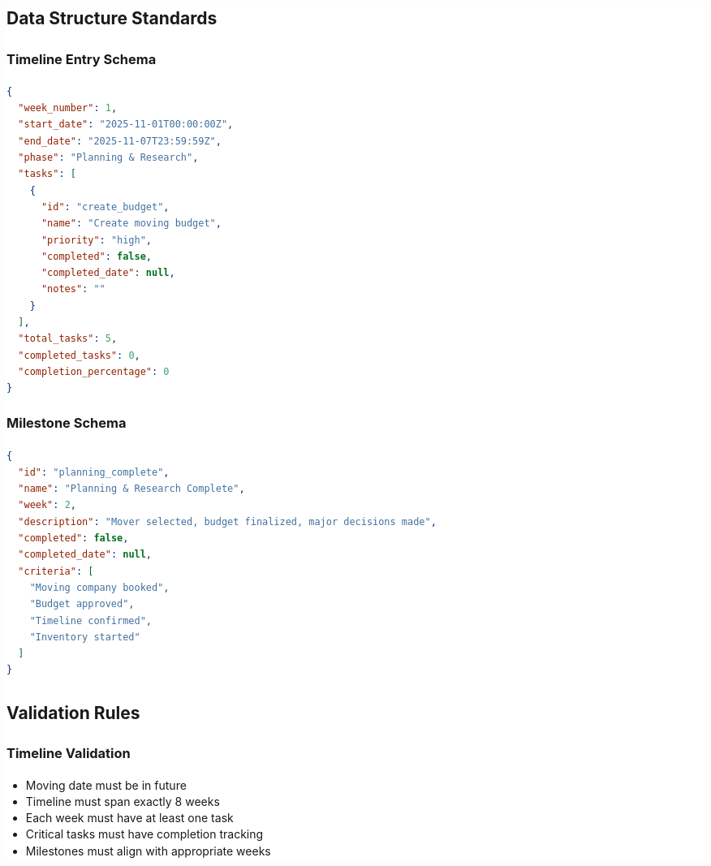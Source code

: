 ## Data Structure Standards

### Timeline Entry Schema

```json
{
  "week_number": 1,
  "start_date": "2025-11-01T00:00:00Z",
  "end_date": "2025-11-07T23:59:59Z",
  "phase": "Planning & Research",
  "tasks": [
    {
      "id": "create_budget",
      "name": "Create moving budget",
      "priority": "high",
      "completed": false,
      "completed_date": null,
      "notes": ""
    }
  ],
  "total_tasks": 5,
  "completed_tasks": 0,
  "completion_percentage": 0
}
```

### Milestone Schema

```json
{
  "id": "planning_complete",
  "name": "Planning & Research Complete",
  "week": 2,
  "description": "Mover selected, budget finalized, major decisions made",
  "completed": false,
  "completed_date": null,
  "criteria": [
    "Moving company booked",
    "Budget approved",
    "Timeline confirmed",
    "Inventory started"
  ]
}
```

## Validation Rules

### Timeline Validation

- Moving date must be in future
- Timeline must span exactly 8 weeks
- Each week must have at least one task
- Critical tasks must have completion tracking
- Milestones must align with appropriate weeks

